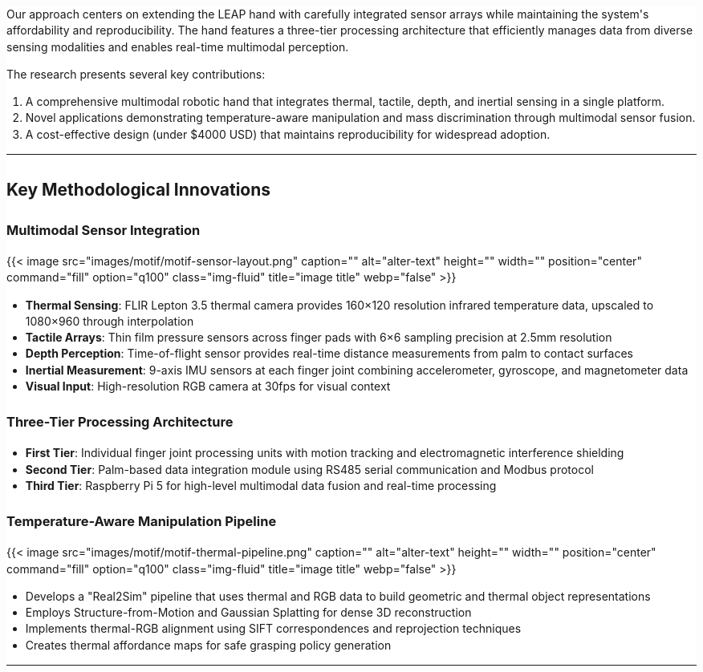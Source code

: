 Our approach centers on extending the LEAP hand with carefully integrated sensor arrays while maintaining the system's affordability and reproducibility. The hand features a three-tier processing architecture that efficiently manages data from diverse sensing modalities and enables real-time multimodal perception.

The research presents several key contributions:

1. A comprehensive multimodal robotic hand that integrates thermal, tactile, depth, and inertial sensing in a single platform.
2. Novel applications demonstrating temperature-aware manipulation and mass discrimination through multimodal sensor fusion.
3. A cost-effective design (under $4000 USD) that maintains reproducibility for widespread adoption.

---

## Key Methodological Innovations

### Multimodal Sensor Integration

{{< image src="images/motif/motif-sensor-layout.png" caption="" alt="alter-text" height="" width="" position="center" command="fill" option="q100" class="img-fluid" title="image title"  webp="false" >}}

- **Thermal Sensing**: FLIR Lepton 3.5 thermal camera provides 160×120 resolution infrared temperature data, upscaled to 1080×960 through interpolation
- **Tactile Arrays**: Thin film pressure sensors across finger pads with 6×6 sampling precision at 2.5mm resolution
- **Depth Perception**: Time-of-flight sensor provides real-time distance measurements from palm to contact surfaces
- **Inertial Measurement**: 9-axis IMU sensors at each finger joint combining accelerometer, gyroscope, and magnetometer data
- **Visual Input**: High-resolution RGB camera at 30fps for visual context

### Three-Tier Processing Architecture

- **First Tier**: Individual finger joint processing units with motion tracking and electromagnetic interference shielding
- **Second Tier**: Palm-based data integration module using RS485 serial communication and Modbus protocol
- **Third Tier**: Raspberry Pi 5 for high-level multimodal data fusion and real-time processing

### Temperature-Aware Manipulation Pipeline

{{< image src="images/motif/motif-thermal-pipeline.png" caption="" alt="alter-text" height="" width="" position="center" command="fill" option="q100" class="img-fluid" title="image title"  webp="false" >}}

- Develops a \"Real2Sim\" pipeline that uses thermal and RGB data to build geometric and thermal object representations
- Employs Structure-from-Motion and Gaussian Splatting for dense 3D reconstruction
- Implements thermal-RGB alignment using SIFT correspondences and reprojection techniques
- Creates thermal affordance maps for safe grasping policy generation

---